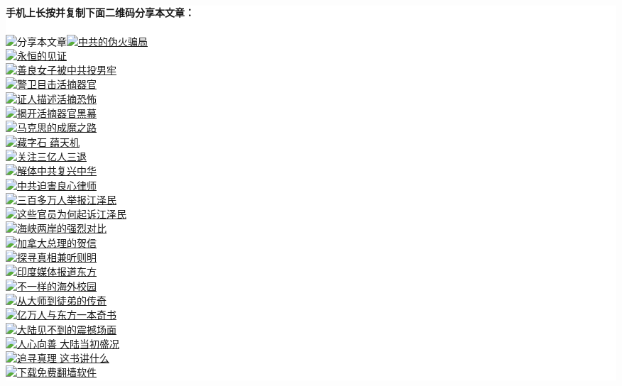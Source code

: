 <strong>手机上长按并复制下面二维码分享本文章：</strong><br><br><img src="https://quickchart.io/qr?size=256&text=https://github.com/1992513/djy/blob/master/gb/22/7/31/n13792835.md%231" title="分享本文章"></td><td VALIGN=TOP><a href="https://github.com/1992513/djy/blob/master/gb/16/1/21/n4622075.md?dfh#1" target="_blank"><img src="https://raw.githubusercontent.com/1992513/djy/master/gb/300/wei-f1.jpg" title="中共的伪火骗局"  alt="中共的伪火骗局"></a><br><a href="https://github.com/1992513/www/blob/master/README.md?dfh#9" target="_blank"><img src="https://raw.githubusercontent.com/1992513/djy/master/gb/300/yong-h.jpg" title="永恒的见证"  alt="永恒的见证"></a><br><a href="https://github.com/1992513/djy/blob/master/gb/13/9/29/n3974789.md?dfh#1" target="_blank"><img src="https://raw.githubusercontent.com/1992513/djy/master/gb/300/shang-lnz.jpg" title="善良女子被中共投男牢"  alt="善良女子被中共投男牢"></a><br><a href="https://github.com/1992513/djy/blob/master/gb/16/3/16/n4663449.md?dfh#1" target="_blank"><img src="https://raw.githubusercontent.com/1992513/djy/master/gb/300/huo-z3.jpg" title="警卫目击活摘器官"  alt="警卫目击活摘器官"></a><br><a href="https://github.com/1992513/djy/blob/master/gb/16/8/7/n8177641.md?dfh#1" target="_blank"><img src="https://raw.githubusercontent.com/1992513/djy/master/gb/300/huo-z4.jpg" title="证人描述活摘恐怖"  alt="证人描述活摘恐怖"></a><br><a href="https://github.com/1992513/djy/blob/master/gb/10/4/19/n2881569.md?dfh#1" target="_blank"><img src="https://raw.githubusercontent.com/1992513/djy/master/gb/300/huo-z1.jpg" title="揭开活摘器官黑幕"  alt="揭开活摘器官黑幕"></a><br><a href="https://github.com/1992513/djy/blob/master/gb/10/11/7/n3077476.md?dfh#1" target="_blank"><img src="https://raw.githubusercontent.com/1992513/djy/master/gb/300/ma-ks.jpg" title="马克思的成魔之路"  alt="马克思的成魔之路"></a><br><a href="https://github.com/1992513/djy/blob/master/gb/14/6/9/n4173977.md?dfh#1" target="_blank"><img src="https://raw.githubusercontent.com/1992513/djy/master/gb/300/chang-zs.jpg" title="藏字石 蕴天机"  alt="藏字石 蕴天机"></a><br><a href="https://github.com/1992513/djy/blob/master/gb/18/5/10/n10381511.md?dfh#1" target="_blank"><img src="https://raw.githubusercontent.com/1992513/djy/master/gb/300/st1.jpg" title="关注三亿人三退"  alt="关注三亿人三退"></a><br><a href="https://github.com/1992513/djy/blob/master/gb/18/3/21/n10237682.md?dfh#1" target="_blank"><img src="https://raw.githubusercontent.com/1992513/djy/master/gb/300/jie-t.jpg" title="解体中共复兴中华"  alt="解体中共复兴中华"></a><br><a href="https://github.com/1992513/djy/blob/master/gb/9/2/9/n2422991.md?dfh#1" target="_blank"><img src="https://raw.githubusercontent.com/1992513/djy/master/gb/300/gao-zs.jpg" title="中共迫害良心律师"  alt="中共迫害良心律师"></a><br><a href="https://github.com/1992513/djy/blob/master/gb/18/12/9/n10900044.md?dfh#1" target="_blank"><img src="https://raw.githubusercontent.com/1992513/djy/master/gb/300/sj1.jpg" title="三百多万人举报江泽民"  alt="三百多万人举报江泽民"></a><br><a href="https://github.com/1992513/djy/blob/master/gb/18/8/28/n10672014.md?dfh#1" target="_blank"><img src="https://raw.githubusercontent.com/1992513/djy/master/gb/300/sj2.jpg" title="这些官员为何起诉江泽民"  alt="这些官员为何起诉江泽民"></a><br><a href="https://github.com/1992513/djy/blob/master/gb/8/12/18/n2367165.md?dfh#1" target="_blank"><img src="https://raw.githubusercontent.com/1992513/djy/master/gb/300/liangan.jpg" title="海峡两岸的强烈对比"  alt="海峡两岸的强烈对比"></a><br><a href="https://github.com/1992513/djy/blob/master/gb/15/12/10/n4593139.md?dfh#1" target="_blank"><img src="https://raw.githubusercontent.com/1992513/djy/master/gb/300/jia-ndzl.jpg" title="加拿大总理的贺信"  alt="加拿大总理的贺信"></a><br><a href="https://github.com/1992513/djy/blob/master/gb/11/6/17/n3289382.md?dfh#1" target="_blank"><img src="https://raw.githubusercontent.com/1992513/djy/master/gb/300/xiao-wd.jpg" title="探寻真相兼听则明"  alt="探寻真相兼听则明"></a><br><a href="https://github.com/1992513/djy/blob/master/gb/18/10/27/n10812623.md?dfh#1" target="_blank"><img src="https://raw.githubusercontent.com/1992513/djy/master/gb/300/yindu.jpg" title="印度媒体报道东方"  alt="印度媒体报道东方"></a><br><a href="https://github.com/1992513/djy/blob/master/gb/18/6/9/n10469652.md?dfh#1" target="_blank"><img src="https://raw.githubusercontent.com/1992513/djy/master/gb/300/xie-j.jpg" title="不一样的海外校园"  alt="不一样的海外校园"></a><br><a href="https://github.com/1992513/djy/blob/master/gb/7/4/5/n1669415.md?dfh#1" target="_blank"><img src="https://raw.githubusercontent.com/1992513/djy/master/gb/300/li-up.jpg" title="从大师到徒弟的传奇"  alt="从大师到徒弟的传奇"></a><br><a href="https://github.com/1992513/djy/blob/master/gb/17/5/26/n9191512.md?dfh#1" target="_blank"><img src="https://raw.githubusercontent.com/1992513/djy/master/gb/300/zfl2.jpg" title="亿万人与东方一本奇书"  alt="亿万人与东方一本奇书"></a><br><a href="https://github.com/1992513/djy/blob/master/gb/13/11/27/n4020290.md?dfh#1" target="_blank"><img src="https://raw.githubusercontent.com/1992513/djy/master/gb/300/zhen-h.jpg" title="大陆见不到的震撼场面"  alt="大陆见不到的震撼场面"></a><br><a href="https://github.com/1992513/djy/blob/master/gb/15/7/17/n4482910.md?dfh#1" target="_blank"><img src="https://raw.githubusercontent.com/1992513/djy/master/gb/300/dalu-sk.jpg" title="人心向善 大陆当初盛况"  alt="人心向善 大陆当初盛况"></a><br><a href="https://github.com/1992513/djy/blob/master/gb/19/1/5/n10955468.md?dfh#1" target="_blank"><img src="https://raw.githubusercontent.com/1992513/djy/master/gb/300/zfl1.jpg" title="追寻真理 这书讲什么"  alt="追寻真理 这书讲什么"></a><br><a href="https://github.com/1992513/www/blob/master/README.md?dfh#1" target="_blank"><img src="https://raw.githubusercontent.com/1992513/djy/master/gb/300/fq1.jpg" title="下载免费翻墙软件"  alt="下载免费翻墙软件"></a><br></td></tr></table>
